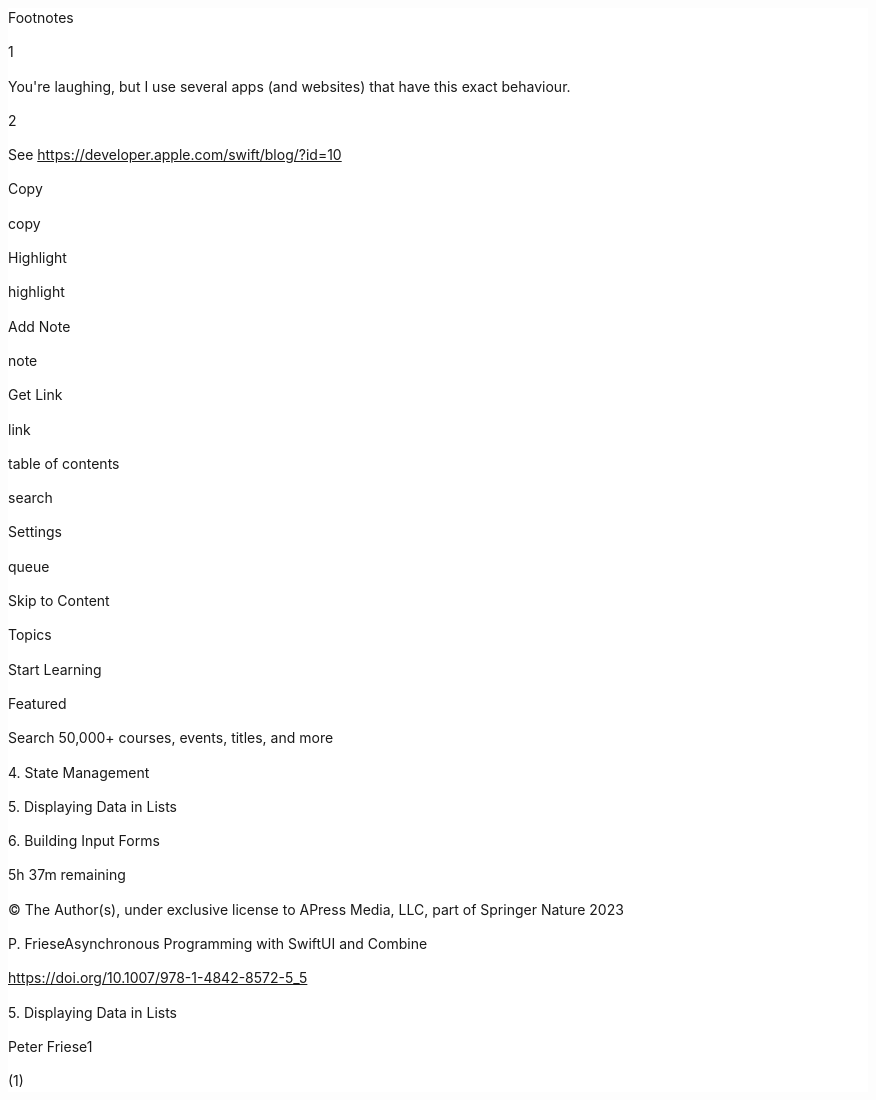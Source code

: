 Footnotes

1

You're laughing, but I use several apps (and websites) that have this
exact behaviour.

2

See https://developer.apple.com/swift/blog/?id=10

Copy

copy

Highlight

highlight

Add Note

note

Get Link

link

table of contents

search

Settings

queue

Skip to Content

Topics

Start Learning

Featured

Search 50,000+ courses, events, titles, and more

4\. State Management

5\. Displaying Data in Lists

6\. Building Input Forms

5h 37m remaining

© The Author(s), under exclusive license to APress Media, LLC, part of
Springer Nature 2023

P. FrieseAsynchronous Programming with SwiftUI and Combine

https://doi.org/10.1007/978-1-4842-8572-5_5

5\. Displaying Data in Lists

Peter Friese1

\(1\)
